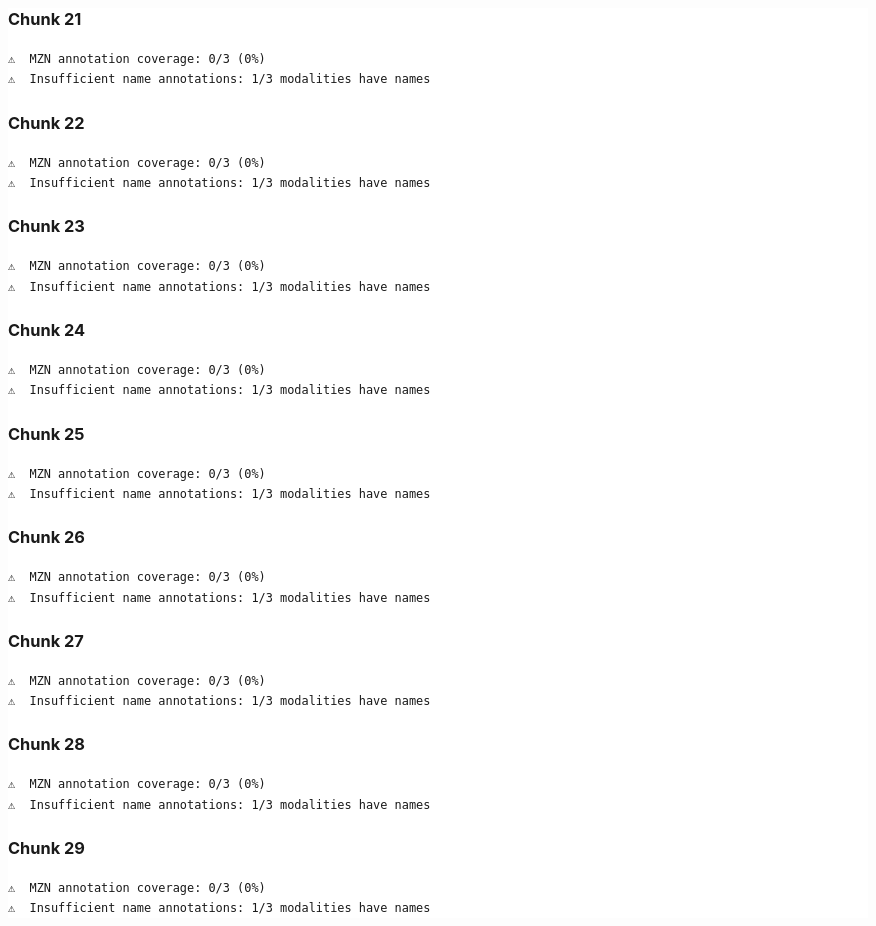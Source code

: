 ### Chunk 21
```
⚠  MZN annotation coverage: 0/3 (0%)
⚠  Insufficient name annotations: 1/3 modalities have names
```

### Chunk 22
```
⚠  MZN annotation coverage: 0/3 (0%)
⚠  Insufficient name annotations: 1/3 modalities have names
```

### Chunk 23
```
⚠  MZN annotation coverage: 0/3 (0%)
⚠  Insufficient name annotations: 1/3 modalities have names
```

### Chunk 24
```
⚠  MZN annotation coverage: 0/3 (0%)
⚠  Insufficient name annotations: 1/3 modalities have names
```

### Chunk 25
```
⚠  MZN annotation coverage: 0/3 (0%)
⚠  Insufficient name annotations: 1/3 modalities have names
```

### Chunk 26
```
⚠  MZN annotation coverage: 0/3 (0%)
⚠  Insufficient name annotations: 1/3 modalities have names
```

### Chunk 27
```
⚠  MZN annotation coverage: 0/3 (0%)
⚠  Insufficient name annotations: 1/3 modalities have names
```

### Chunk 28
```
⚠  MZN annotation coverage: 0/3 (0%)
⚠  Insufficient name annotations: 1/3 modalities have names
```

### Chunk 29
```
⚠  MZN annotation coverage: 0/3 (0%)
⚠  Insufficient name annotations: 1/3 modalities have names
```
